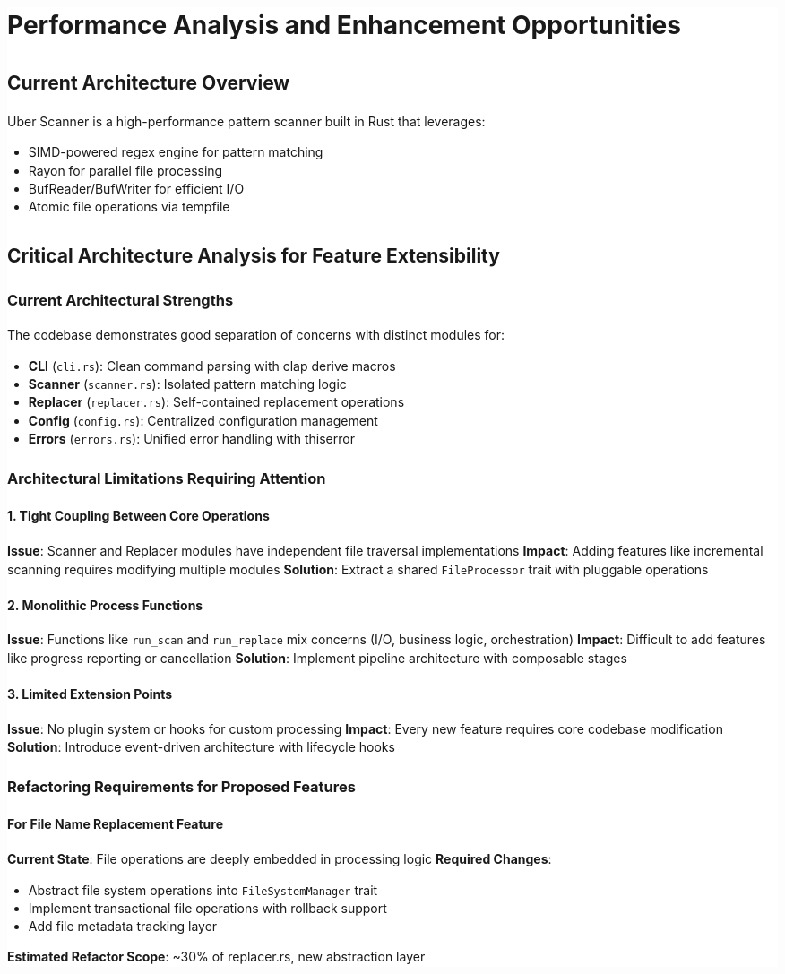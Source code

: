 # Performance Analysis and Enhancement Opportunities

## Current Architecture Overview

Uber Scanner is a high-performance pattern scanner built in Rust that leverages:
- SIMD-powered regex engine for pattern matching
- Rayon for parallel file processing
- BufReader/BufWriter for efficient I/O
- Atomic file operations via tempfile

## Critical Architecture Analysis for Feature Extensibility

### Current Architectural Strengths
The codebase demonstrates good separation of concerns with distinct modules for:
- **CLI** (`cli.rs`): Clean command parsing with clap derive macros
- **Scanner** (`scanner.rs`): Isolated pattern matching logic
- **Replacer** (`replacer.rs`): Self-contained replacement operations
- **Config** (`config.rs`): Centralized configuration management
- **Errors** (`errors.rs`): Unified error handling with thiserror

### Architectural Limitations Requiring Attention

#### 1. Tight Coupling Between Core Operations
**Issue**: Scanner and Replacer modules have independent file traversal implementations
**Impact**: Adding features like incremental scanning requires modifying multiple modules
**Solution**: Extract a shared `FileProcessor` trait with pluggable operations

#### 2. Monolithic Process Functions
**Issue**: Functions like `run_scan` and `run_replace` mix concerns (I/O, business logic, orchestration)
**Impact**: Difficult to add features like progress reporting or cancellation
**Solution**: Implement pipeline architecture with composable stages

#### 3. Limited Extension Points
**Issue**: No plugin system or hooks for custom processing
**Impact**: Every new feature requires core codebase modification
**Solution**: Introduce event-driven architecture with lifecycle hooks

### Refactoring Requirements for Proposed Features

#### For File Name Replacement Feature
**Current State**: File operations are deeply embedded in processing logic
**Required Changes**:
- Abstract file system operations into `FileSystemManager` trait
- Implement transactional file operations with rollback support
- Add file metadata tracking layer

**Estimated Refactor Scope**: ~30% of replacer.rs, new abstraction layer
